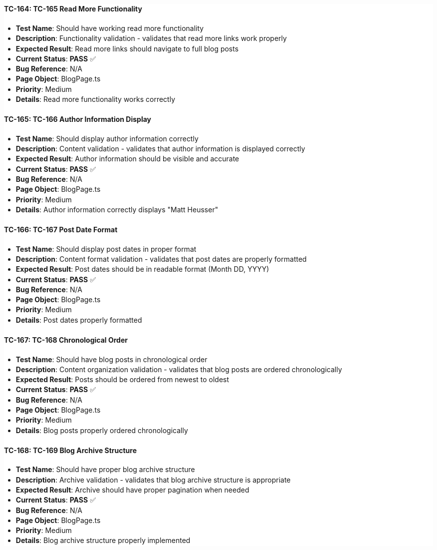 #### TC-164: TC-165 Read More Functionality
- **Test Name**: Should have working read more functionality
- **Description**: Functionality validation - validates that read more links work properly
- **Expected Result**: Read more links should navigate to full blog posts
- **Current Status**: **PASS** ✅
- **Bug Reference**: N/A
- **Page Object**: BlogPage.ts
- **Priority**: Medium
- **Details**: Read more functionality works correctly

#### TC-165: TC-166 Author Information Display
- **Test Name**: Should display author information correctly
- **Description**: Content validation - validates that author information is displayed correctly
- **Expected Result**: Author information should be visible and accurate
- **Current Status**: **PASS** ✅
- **Bug Reference**: N/A
- **Page Object**: BlogPage.ts
- **Priority**: Medium
- **Details**: Author information correctly displays "Matt Heusser"

#### TC-166: TC-167 Post Date Format
- **Test Name**: Should display post dates in proper format
- **Description**: Content format validation - validates that post dates are properly formatted
- **Expected Result**: Post dates should be in readable format (Month DD, YYYY)
- **Current Status**: **PASS** ✅
- **Bug Reference**: N/A
- **Page Object**: BlogPage.ts
- **Priority**: Medium
- **Details**: Post dates properly formatted

#### TC-167: TC-168 Chronological Order
- **Test Name**: Should have blog posts in chronological order
- **Description**: Content organization validation - validates that blog posts are ordered chronologically
- **Expected Result**: Posts should be ordered from newest to oldest
- **Current Status**: **PASS** ✅
- **Bug Reference**: N/A
- **Page Object**: BlogPage.ts
- **Priority**: Medium
- **Details**: Blog posts properly ordered chronologically

#### TC-168: TC-169 Blog Archive Structure
- **Test Name**: Should have proper blog archive structure
- **Description**: Archive validation - validates that blog archive structure is appropriate
- **Expected Result**: Archive should have proper pagination when needed
- **Current Status**: **PASS** ✅
- **Bug Reference**: N/A
- **Page Object**: BlogPage.ts
- **Priority**: Medium
- **Details**: Blog archive structure properly implemented
